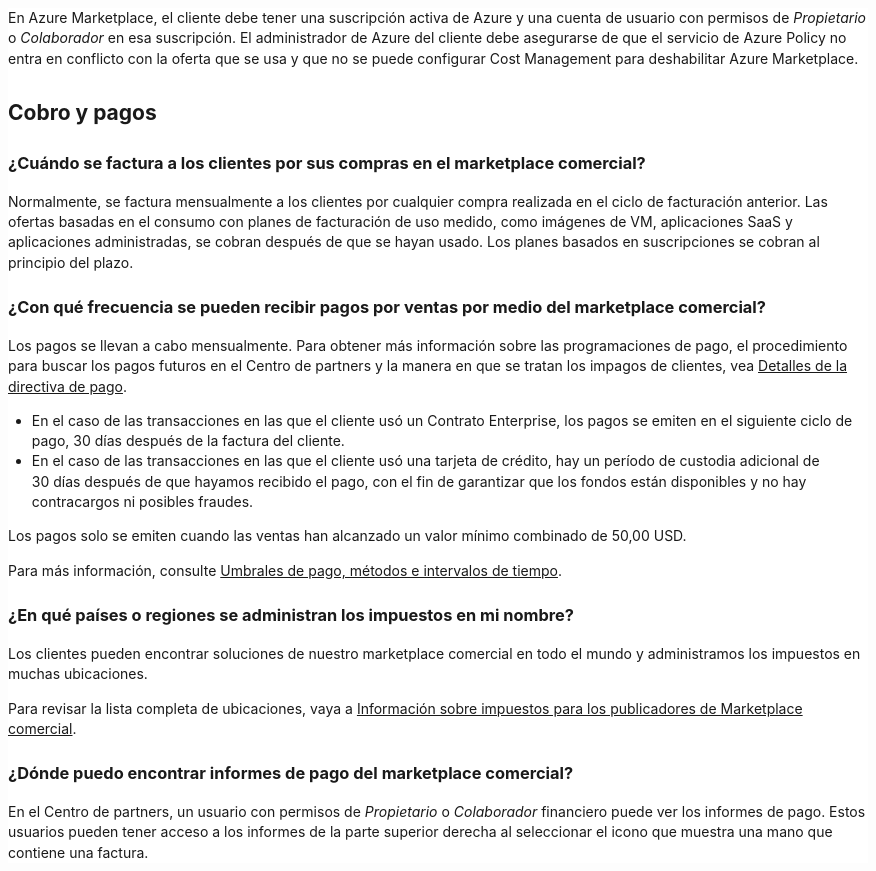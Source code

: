 En Azure Marketplace, el cliente debe tener una suscripción activa de Azure y una cuenta de usuario con permisos de *Propietario* o *Colaborador* en esa suscripción. El administrador de Azure del cliente debe asegurarse de que el servicio de Azure Policy no entra en conflicto con la oferta que se usa y que no se puede configurar Cost Management para deshabilitar Azure Marketplace.

## <a name="collection-and-payouts"></a>Cobro y pagos

### <a name="when-are-customers-billed-for-their-purchases-in-the-commercial-marketplace"></a>¿Cuándo se factura a los clientes por sus compras en el marketplace comercial?

Normalmente, se factura mensualmente a los clientes por cualquier compra realizada en el ciclo de facturación anterior. Las ofertas basadas en el consumo con planes de facturación de uso medido, como imágenes de VM, aplicaciones SaaS y aplicaciones administradas, se cobran después de que se hayan usado. Los planes basados en suscripciones se cobran al principio del plazo.

### <a name="how-often-will-i-receive-payouts-for-sales-through-the-commercial-marketplace"></a>¿Con qué frecuencia se pueden recibir pagos por ventas por medio del marketplace comercial?

Los pagos se llevan a cabo mensualmente. Para obtener más información sobre las programaciones de pago, el procedimiento para buscar los pagos futuros en el Centro de partners y la manera en que se tratan los impagos de clientes, vea [Detalles de la directiva de pago](partner-center-portal/payout-policy-details.md).

- En el caso de las transacciones en las que el cliente usó un Contrato Enterprise, los pagos se emiten en el siguiente ciclo de pago, 30 días después de la factura del cliente. 
- En el caso de las transacciones en las que el cliente usó una tarjeta de crédito, hay un período de custodia adicional de 30 días después de que hayamos recibido el pago, con el fin de garantizar que los fondos están disponibles y no hay contracargos ni posibles fraudes.

Los pagos solo se emiten cuando las ventas han alcanzado un valor mínimo combinado de 50,00 USD.

Para más información, consulte [Umbrales de pago, métodos e intervalos de tiempo](partner-center-portal/payment-thresholds-methods-timeframes.md).

### <a name="in-what-countriesregions-are-taxes-managed-on-my-behalf"></a>¿En qué países o regiones se administran los impuestos en mi nombre?

Los clientes pueden encontrar soluciones de nuestro marketplace comercial en todo el mundo y administramos los impuestos en muchas ubicaciones. 

Para revisar la lista completa de ubicaciones, vaya a [Información sobre impuestos para los publicadores de Marketplace comercial](partner-center-portal/tax-details-paid-transactions.md).

### <a name="where-can-i-find-payout-reporting-for-the-commercial-marketplace"></a>¿Dónde puedo encontrar informes de pago del marketplace comercial?

En el Centro de partners, un usuario con permisos de *Propietario* o *Colaborador* financiero puede ver los informes de pago. Estos usuarios pueden tener acceso a los informes de la parte superior derecha al seleccionar el icono que muestra una mano que contiene una factura.

